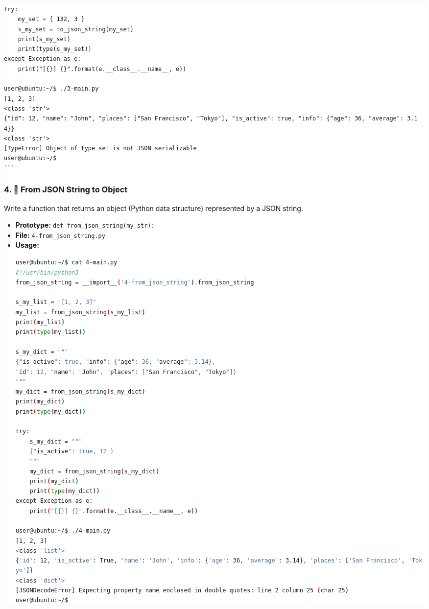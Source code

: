     try:
        my_set = { 132, 3 }
        s_my_set = to_json_string(my_set)
        print(s_my_set)
        print(type(s_my_set))
    except Exception as e:
        print("[{}] {}".format(e.__class__.__name__, e))

    user@ubuntu:~/$ ./3-main.py
    [1, 2, 3]
    <class 'str'>
    {"id": 12, "name": "John", "places": ["San Francisco", "Tokyo"], "is_active": true, "info": {"age": 36, "average": 3.14}}
    <class 'str'>
    [TypeError] Object of type set is not JSON serializable
    user@ubuntu:~/$ 
    ```

### 4. 🔄 From JSON String to Object
Write a function that returns an object (Python data structure) represented by a JSON string.

- **Prototype:** `def from_json_string(my_str):`
- **File:** `4-from_json_string.py`
- **Usage:**
    ```sh
    user@ubuntu:~/$ cat 4-main.py
    #!/usr/bin/python3
    from_json_string = __import__('4-from_json_string').from_json_string

    s_my_list = "[1, 2, 3]"
    my_list = from_json_string(s_my_list)
    print(my_list)
    print(type(my_list))

    s_my_dict = """
    {"is_active": true, "info": {"age": 36, "average": 3.14}, 
    "id": 12, "name": "John", "places": ["San Francisco", "Tokyo"]}
    """
    my_dict = from_json_string(s_my_dict)
    print(my_dict)
    print(type(my_dict))

    try:
        s_my_dict = """
        {"is_active": true, 12 }
        """
        my_dict = from_json_string(s_my_dict)
        print(my_dict)
        print(type(my_dict))
    except Exception as e:
        print("[{}] {}".format(e.__class__.__name__, e))

    user@ubuntu:~/$ ./4-main.py
    [1, 2, 3]
    <class 'list'>
    {'id': 12, 'is_active': True, 'name': 'John', 'info': {'age': 36, 'average': 3.14}, 'places': ['San Francisco', 'Tokyo']}
    <class 'dict'>
    [JSONDecodeError] Expecting property name enclosed in double quotes: line 2 column 25 (char 25)
    user@ubuntu:~/$ 
    ```
